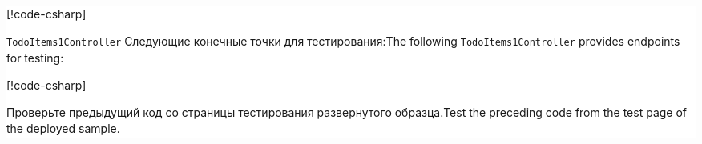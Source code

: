 [!code-csharp[](cors/3.1sample/Cors/WebAPI/StartupEndPointBugTest.cs?name=snippet2)]

<span data-ttu-id="3b04c-386">`TodoItems1Controller` Следующие конечные точки для тестирования:</span><span class="sxs-lookup"><span data-stu-id="3b04c-386">The following `TodoItems1Controller` provides endpoints for testing:</span></span>

[!code-csharp[](cors/3.1sample/Cors/WebAPI/Controllers/TodoItems1Controller.cs?name=snippet2)]

<span data-ttu-id="3b04c-387">Проверьте предыдущий код со [страницы тестирования](https://cors1.azurewebsites.net/test?number=1) развернутого [образца.](https://github.com/dotnet/AspNetCore.Docs/tree/master/aspnetcore/security/cors/3.1sample/Cors/WebAPI)</span><span class="sxs-lookup"><span data-stu-id="3b04c-387">Test the preceding code from the [test page](https://cors1.azurewebsites.net/test?number=1) of the deployed [sample](https://github.com/dotnet/AspNetCore.Docs/tree/master/aspnetcore/security/cors/3.1sample/Cors/WebAPI).</span></span>


